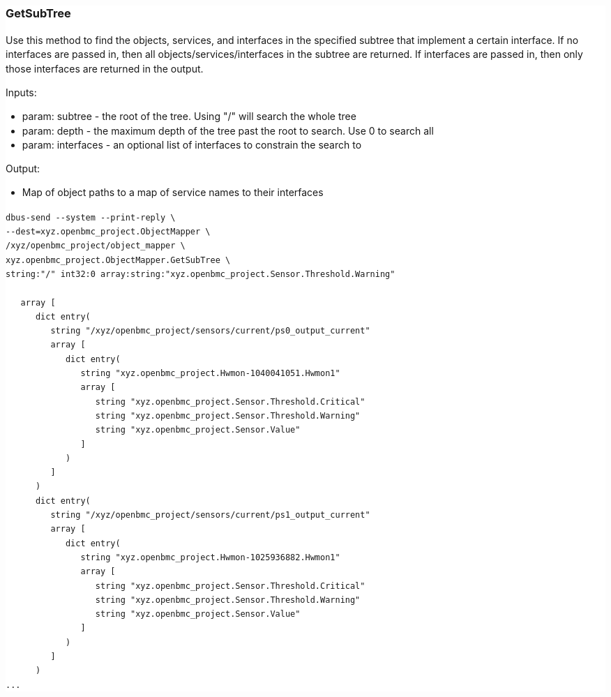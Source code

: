 ### GetSubTree

Use this method to find the objects, services, and interfaces in the specified
subtree that implement a certain interface.  If no interfaces are passed in,
then all objects/services/interfaces in the subtree are returned.  If interfaces
are passed in, then only those interfaces are returned in the output.

Inputs:
- param: subtree - the root of the tree.  Using "/" will search the whole tree
- param: depth - the maximum depth of the tree past the root to search. Use 0 to search all
- param: interfaces - an optional list of interfaces to constrain the search to

Output:
- Map of object paths to a map of service names to their interfaces

```
dbus-send --system --print-reply \
--dest=xyz.openbmc_project.ObjectMapper \
/xyz/openbmc_project/object_mapper \
xyz.openbmc_project.ObjectMapper.GetSubTree \
string:"/" int32:0 array:string:"xyz.openbmc_project.Sensor.Threshold.Warning"

   array [
      dict entry(
         string "/xyz/openbmc_project/sensors/current/ps0_output_current"
         array [
            dict entry(
               string "xyz.openbmc_project.Hwmon-1040041051.Hwmon1"
               array [
                  string "xyz.openbmc_project.Sensor.Threshold.Critical"
                  string "xyz.openbmc_project.Sensor.Threshold.Warning"
                  string "xyz.openbmc_project.Sensor.Value"
               ]
            )
         ]
      )
      dict entry(
         string "/xyz/openbmc_project/sensors/current/ps1_output_current"
         array [
            dict entry(
               string "xyz.openbmc_project.Hwmon-1025936882.Hwmon1"
               array [
                  string "xyz.openbmc_project.Sensor.Threshold.Critical"
                  string "xyz.openbmc_project.Sensor.Threshold.Warning"
                  string "xyz.openbmc_project.Sensor.Value"
               ]
            )
         ]
      )
...

```
